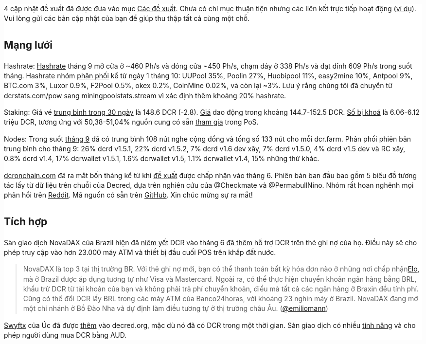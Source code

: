 4 cập nhật đề xuất đã được đưa vào mục [Các đề xuất](https://github.com/decredcommunity/proposals/tree/master/proposals). Chưa có chỉ mục thuận tiện nhưng các liên kết trực tiếp hoạt động ([ví dụ](https://github.com/decredcommunity/proposals/blob/master/proposals/95cfb73/updates/20200902.md)). Vui lòng gửi các bản cập nhật của bạn để giúp thu thập tất cả cùng một chỗ.

## Mạng lưới

Hashrate: [Hashrate](https://explorer.dcrdata.org/charts?chart=hashrate&zoom=kegbelov-kfrbnmg7&scale=linear&bin=block&axis=time) tháng 9 mở cửa ở ~460 Ph/s và đóng cửa ~450 Ph/s, chạm đáy ở 338 Ph/s và đạt đỉnh 609 Ph/s trong suốt tháng. Hashrate nhóm [phân phối](https://miningpoolstats.stream/decred) kể từ ngày 1 tháng 10: UUPool 35%, Poolin 27%, Huobipool 11%, easy2mine 10%, Antpool 9%, BTC.com 3%, Luxor 0.9%, F2Pool 0.5%, okex 0.2%, CoinMine 0.02%, và còn lại ~3%. Lưu ý rằng chúng tôi đã chuyển từ [dcrstats.com/pow](https://dcrstats.com/pow) sang [miningpoolstats.stream](https://miningpoolstats.stream/decred) vì xác định thêm khoảng 20% hashrate.

Staking: Giá vé [trung bình trong 30 ngày](https://dcrstats.com/) là 148.6 DCR (-2.8). [Giá](https://explorer.dcrdata.org/charts?chart=ticket-price&zoom=kegbelov-kfrbnmg7&bin=window&axis=time&visibility=true-false&mode=stepped) dao động trong khoảng 144.7-152.5 DCR. [Số bị khoá](https://explorer.dcrdata.org/charts?chart=ticket-pool-value&zoom=kegbelov-kfrbnmg7&bin=block&axis=time) là 6.06-6.12 triệu DCR, tương ứng với 50,38-51,04% nguồn cung có sẵn [tham gia](https://explorer.dcrdata.org/charts?chart=stake-participation&zoom=kegbelov-kfrbnmg7&bin=block&axis=time) trong PoS.

Nodes: Trong suốt [tháng 9](https://charts.dcr.farm/d/000000014/nodes?orgId=1&from=1598918400000&to=1601510400000) đã có trung bình 108 nút nghe cộng đồng và tổng số 133 nút cho mỗi dcr.farm. Phân phối phiên bản trung bình cho tháng 9: 26% dcrd v1.5.1, 22% dcrd v1.5.2, 7% dcrd v1.6 dev xây, 7% dcrd v1.5.0, 4% dcrd v1.5 dev và RC xây, 0.8% dcrd v1.4, 17% dcrwallet v1.5.1, 1.6% dcrwallet v1.5, 1.1% dcrwallet v1.4, 15% những thứ khác.

[dcronchain.com](https://dcronchain.com/) đã ra mắt bốn tháng kể từ khi [đề xuất](https://proposals.decred.org/proposals/0230918) được chấp nhận vào tháng 6. Phiên bản ban đầu bao gồm 5 biểu đồ tương tác lấy từ dữ liệu trên chuỗi của Decred, dựa trên nghiên cứu của @Checkmate và @PermabullNino. Nhóm rất hoan nghênh mọi phản hồi trên [Reddit](https://www.reddit.com/r/decred/comments/j3589s/release_dcronchaincom_onchain_researchgraphs_in/). Mã nguồn có sẵn trên [GitHub](https://github.com/Decred-Bulls/dcronchain). Xin chúc mừng sự ra mắt!

## Tích hợp

Sàn giao dịch NovaDAX của Brazil hiện đã [niêm yết](https://twitter.com/Decred_BR/status/1275190825060794377) DCR vào tháng 6 [đã thêm](https://twitter.com/Decred_BR/status/1305922555124035584) hỗ trợ DCR trên thẻ ghi nợ của họ. Điều này sẽ cho phép truy cập vào hơn 23.000 máy ATM và thiết bị đầu cuối POS trên khắp đất nước.

> NovaDAX là top 3 tại thị trường BR. Với thẻ ghi nợ mới, bạn có thể thanh toán bất kỳ hóa đơn nào ở những nơi chấp nhận[Elo](https://en.wikipedia.org/wiki/Elo_(card_association)), mà ở Brazil được áp dụng tương tự như Visa và Mastercard. Ngoài ra, có thể thực hiện chuyển khoản ngân hàng bằng BRL, khấu trừ DCR từ tài khoản của bạn và không phải trả phí chuyển khoản, điều mà tất cả các ngân hàng ở Braxin đều tính phí. Cũng có thể đổi DCR lấy BRL trong các máy ATM của Banco24horas, với khoảng 23 nghìn máy ở Brazil. NovaDAX đang mở một chi nhánh ở Bồ Đào Nha và dự định làm điều tương tự ở thị trường châu Âu. ([@emiliomann](https://matrix.to/#/!rLQWsgjPJFAClvskmU:decred.org/$QD-Fxk-3mm9wiuR3f1DQqJ-K4yQQcFFmoQYfx8r40jE))

[Swyftx](https://swyftx.com.au/) của Úc đã được [thêm](https://github.com/decred/dcrweb/pull/907) vào decred.org, mặc dù nó đã có DCR trong một thời gian. Sàn giao dịch có nhiều [tính năng](https://swyftx.com.au/features/) và cho phép người dùng mua DCR bằng AUD.
